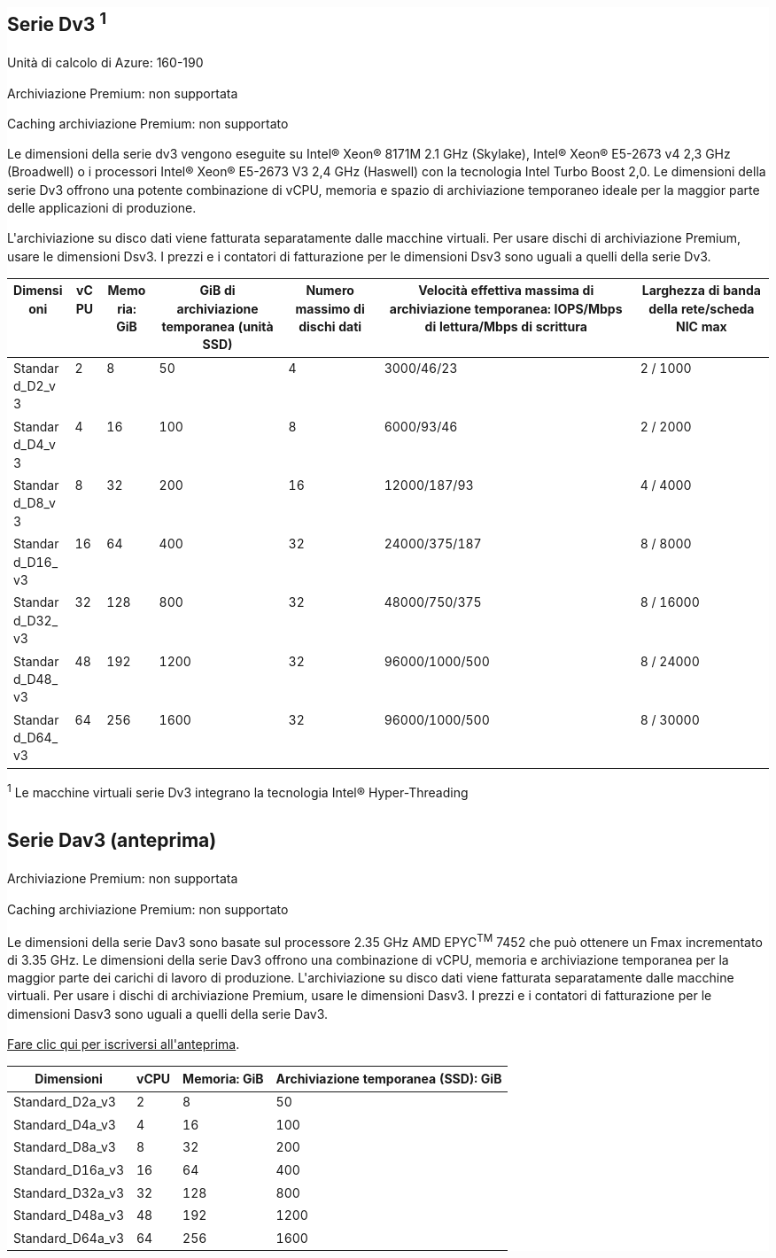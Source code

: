 ## <a name="dv3-series-sup1sup"></a>Serie Dv3 <sup>1</sup>

Unità di calcolo di Azure: 160-190

Archiviazione Premium: non supportata

Caching archiviazione Premium: non supportato

Le dimensioni della serie dv3 vengono eseguite su Intel® Xeon® 8171M 2.1 GHz (Skylake), Intel® Xeon® E5-2673 v4 2,3 GHz (Broadwell) o i processori Intel® Xeon® E5-2673 V3 2,4 GHz (Haswell) con la tecnologia Intel Turbo Boost 2,0. Le dimensioni della serie Dv3 offrono una potente combinazione di vCPU, memoria e spazio di archiviazione temporaneo ideale per la maggior parte delle applicazioni di produzione.

L'archiviazione su disco dati viene fatturata separatamente dalle macchine virtuali. Per usare dischi di archiviazione Premium, usare le dimensioni Dsv3. I prezzi e i contatori di fatturazione per le dimensioni Dsv3 sono uguali a quelli della serie Dv3. 


| Dimensioni            | vCPU | Memoria: GiB | GiB di archiviazione temporanea (unità SSD) | Numero massimo di dischi dati | Velocità effettiva massima di archiviazione temporanea: IOPS/Mbps di lettura/Mbps di scrittura | Larghezza di banda della rete/scheda NIC max |
|-----------------|-----------|-------------|----------------|----------------|----------------------------------------------------------|------------------------------|
| Standard_D2_v3  | 2         | 8           | 50             | 4              | 3000/46/23                                               | 2 / 1000                    |
| Standard_D4_v3  | 4         | 16          | 100            | 8              | 6000/93/46                                               | 2 / 2000                    |
| Standard_D8_v3  | 8         | 32          | 200            | 16             | 12000/187/93                                             | 4 / 4000                    |
| Standard_D16_v3 | 16        | 64          | 400            | 32             | 24000/375/187                                            | 8 / 8000                    |
| Standard_D32_v3 | 32        | 128         | 800            | 32             | 48000/750/375                                            | 8 / 16000                   |
| Standard_D48_v3 | 48        | 192          | 1200            | 32             | 96000/1000/500                                            | 8 / 24000                             |
| Standard_D64_v3 | 64        | 256         | 1600           | 32             | 96000/1000/500                                           | 8 / 30000                   |

<sup>1</sup> Le macchine virtuali serie Dv3 integrano la tecnologia Intel® Hyper-Threading

## <a name="dav3-series-preview"></a>Serie Dav3 (anteprima)

Archiviazione Premium: non supportata

Caching archiviazione Premium: non supportato

Le dimensioni della serie Dav3 sono basate sul processore 2.35 GHz AMD EPYC<sup>TM</sup> 7452 che può ottenere un Fmax incrementato di 3.35 GHz. Le dimensioni della serie Dav3 offrono una combinazione di vCPU, memoria e archiviazione temporanea per la maggior parte dei carichi di lavoro di produzione. L'archiviazione su disco dati viene fatturata separatamente dalle macchine virtuali. Per usare i dischi di archiviazione Premium, usare le dimensioni Dasv3. I prezzi e i contatori di fatturazione per le dimensioni Dasv3 sono uguali a quelli della serie Dav3.

[Fare clic qui per iscriversi all'anteprima](http://aka.ms/azureamdpreview).

| Dimensioni | vCPU | Memoria: GiB | Archiviazione temporanea (SSD): GiB |
|---|---|---|---|
| Standard_D2a_v3  | 2  | 8   | 50   |
| Standard_D4a_v3  | 4  | 16  | 100  |
| Standard_D8a_v3  | 8  | 32  | 200  |
| Standard_D16a_v3 | 16 | 64  | 400  |
| Standard_D32a_v3 | 32 | 128 | 800  |
| Standard_D48a_v3 | 48 | 192 | 1200 |
| Standard_D64a_v3 | 64 | 256 | 1600 |
